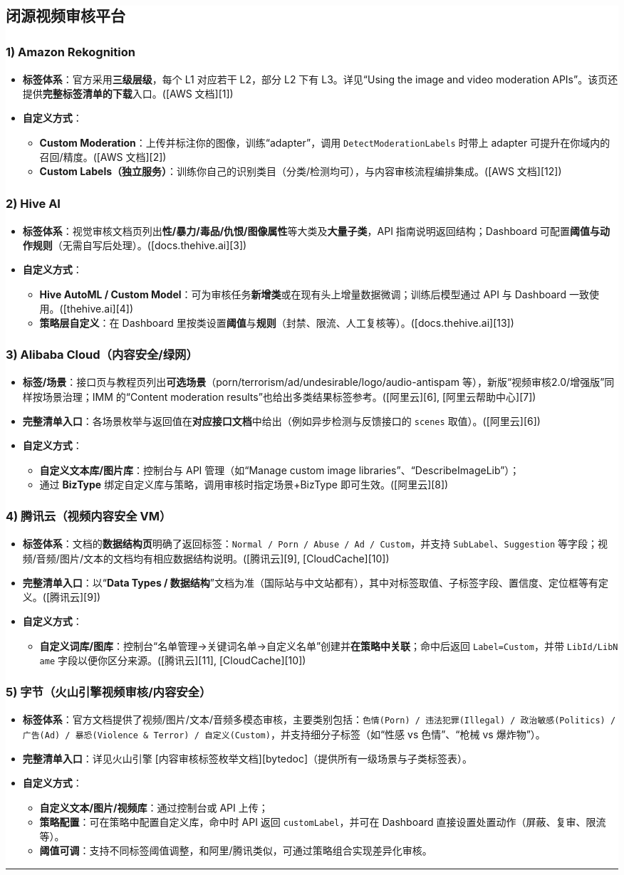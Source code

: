 ## 闭源视频审核平台

### 1) Amazon Rekognition

* **标签体系**：官方采用**三级层级**，每个 L1 对应若干 L2，部分 L2 下有 L3。详见“Using the image and video moderation APIs”。该页还提供**完整标签清单的下载**入口。([AWS 文档][1])
* **自定义方式**：

  * **Custom Moderation**：上传并标注你的图像，训练“adapter”，调用 `DetectModerationLabels` 时带上 adapter 可提升在你域内的召回/精度。([AWS 文档][2])
  * **Custom Labels（独立服务）**：训练你自己的识别类目（分类/检测均可），与内容审核流程编排集成。([AWS 文档][12])

### 2) Hive AI

* **标签体系**：视觉审核文档页列出**性/暴力/毒品/仇恨/图像属性**等大类及**大量子类**，API 指南说明返回结构；Dashboard 可配置**阈值与动作规则**（无需自写后处理）。([docs.thehive.ai][3])
* **自定义方式**：

  * **Hive AutoML / Custom Model**：可为审核任务**新增类**或在现有头上增量数据微调；训练后模型通过 API 与 Dashboard 一致使用。([thehive.ai][4])
  * **策略层自定义**：在 Dashboard 里按类设置**阈值**与**规则**（封禁、限流、人工复核等）。([docs.thehive.ai][13])

### 3) Alibaba Cloud（内容安全/绿网）

* **标签/场景**：接口页与教程页列出**可选场景**（porn/terrorism/ad/undesirable/logo/audio-antispam 等），新版“视频审核2.0/增强版”同样按场景治理；IMM 的“Content moderation results”也给出多类结果标签参考。([阿里云][6], [阿里云帮助中心][7])
* **完整清单入口**：各场景枚举与返回值在**对应接口文档**中给出（例如异步检测与反馈接口的 `scenes` 取值）。([阿里云][6])
* **自定义方式**：

  * **自定义文本库/图片库**：控制台与 API 管理（如“Manage custom image libraries”、“DescribeImageLib”）；
  * 通过 **BizType** 绑定自定义库与策略，调用审核时指定场景+BizType 即可生效。([阿里云][8])

### 4) 腾讯云（视频内容安全 VM）

* **标签体系**：文档的**数据结构页**明确了返回标签：`Normal / Porn / Abuse / Ad / Custom`，并支持 `SubLabel`、`Suggestion` 等字段；视频/音频/图片/文本的文档均有相应数据结构说明。([腾讯云][9], [CloudCache][10])
* **完整清单入口**：以“**Data Types / 数据结构**”文档为准（国际站与中文站都有），其中对标签取值、子标签字段、置信度、定位框等有定义。([腾讯云][9])
* **自定义方式**：

  * **自定义词库/图库**：控制台“名单管理→关键词名单→自定义名单”创建并**在策略中关联**；命中后返回 `Label=Custom`，并带 `LibId/LibName` 字段以便你区分来源。([腾讯云][11], [CloudCache][10])


### 5) 字节（火山引擎视频审核/内容安全）

* **标签体系**：官方文档提供了视频/图片/文本/音频多模态审核，主要类别包括：`色情(Porn) / 违法犯罪(Illegal) / 政治敏感(Politics) / 广告(Ad) / 暴恐(Violence & Terror) / 自定义(Custom)`，并支持细分子标签（如“性感 vs 色情”、“枪械 vs 爆炸物”）。
* **完整清单入口**：详见火山引擎 \[内容审核标签枚举文档]\[bytedoc]（提供所有一级场景与子类标签表）。
* **自定义方式**：

  * **自定义文本/图片/视频库**：通过控制台或 API 上传；
  * **策略配置**：可在策略中配置自定义库，命中时 API 返回 `customLabel`，并可在 Dashboard 直接设置处置动作（屏蔽、复审、限流等）。
  * **阈值可调**：支持不同标签阈值调整，和阿里/腾讯类似，可通过策略组合实现差异化审核。

---